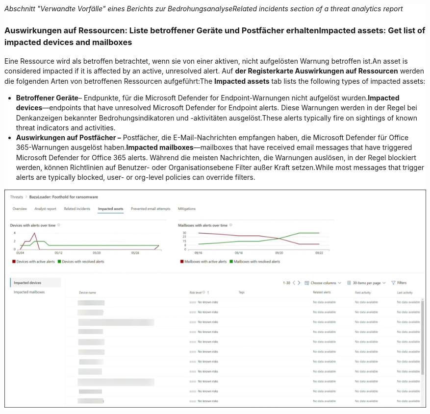 <span data-ttu-id="15cff-178">_Abschnitt "Verwandte Vorfälle" eines Berichts zur Bedrohungsanalyse_</span><span class="sxs-lookup"><span data-stu-id="15cff-178">_Related incidents section of a threat analytics report_</span></span>

### <a name="impacted-assets-get-list-of-impacted-devices-and-mailboxes"></a><span data-ttu-id="15cff-179">Auswirkungen auf Ressourcen: Liste betroffener Geräte und Postfächer erhalten</span><span class="sxs-lookup"><span data-stu-id="15cff-179">Impacted assets: Get list of impacted devices and mailboxes</span></span>
<span data-ttu-id="15cff-180">Eine Ressource wird als betroffen betrachtet, wenn sie von einer aktiven, nicht aufgelösten Warnung betroffen ist.</span><span class="sxs-lookup"><span data-stu-id="15cff-180">An asset is considered impacted if it is affected by an active, unresolved alert.</span></span> <span data-ttu-id="15cff-181">Auf **der Registerkarte Auswirkungen auf Ressourcen** werden die folgenden Arten von betroffenen Ressourcen aufgeführt:</span><span class="sxs-lookup"><span data-stu-id="15cff-181">The **Impacted assets** tab lists the following types of impacted assets:</span></span>
- <span data-ttu-id="15cff-182">**Betroffener Geräte**– Endpunkte, für die Microsoft Defender for Endpoint-Warnungen nicht aufgelöst wurden.</span><span class="sxs-lookup"><span data-stu-id="15cff-182">**Impacted devices**—endpoints that have unresolved Microsoft Defender for Endpoint alerts.</span></span> <span data-ttu-id="15cff-183">Diese Warnungen werden in der Regel bei Denkanzeigen bekannter Bedrohungsindikatoren und -aktivitäten ausgelöst.</span><span class="sxs-lookup"><span data-stu-id="15cff-183">These alerts typically fire on sightings of known threat indicators and activities.</span></span>
- <span data-ttu-id="15cff-184">**Auswirkungen auf Postfächer –** Postfächer, die E-Mail-Nachrichten empfangen haben, die Microsoft Defender für Office 365-Warnungen ausgelöst haben.</span><span class="sxs-lookup"><span data-stu-id="15cff-184">**Impacted mailboxes**—mailboxes that have received email messages that have triggered Microsoft Defender for Office 365 alerts.</span></span> <span data-ttu-id="15cff-185">Während die meisten Nachrichten, die Warnungen auslösen, in der Regel blockiert werden, können Richtlinien auf Benutzer- oder Organisationsebene Filter außer Kraft setzen.</span><span class="sxs-lookup"><span data-stu-id="15cff-185">While most messages that trigger alerts are typically blocked, user- or org-level policies can override filters.</span></span>

![Abbildung des Abschnitts "Betroffene Objekte" eines Berichts zur Bedrohungsanalyse](../../media/threat-analytics/ta_impacted_assets_mtp.png)
